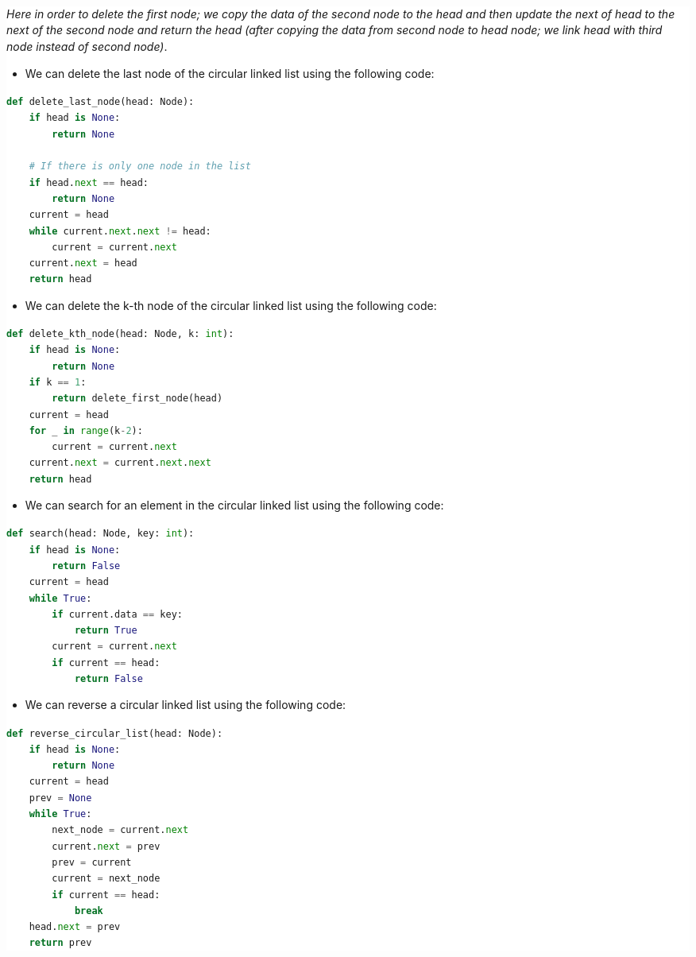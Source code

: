 _Here in order to delete the first node; we copy the data of the second node to the head and then update the next of head to the next of the second node and return the head (after copying the data from second node to head node; we link head with third node instead of second node)_.

- We can delete the last node of the circular linked list using the following code:

```python
def delete_last_node(head: Node):
    if head is None:
        return None
    
    # If there is only one node in the list
    if head.next == head:
        return None
    current = head
    while current.next.next != head:
        current = current.next
    current.next = head
    return head
```

- We can delete the k-th node of the circular linked list using the following code:

```python
def delete_kth_node(head: Node, k: int):
    if head is None:
        return None
    if k == 1:
        return delete_first_node(head)
    current = head
    for _ in range(k-2):
        current = current.next
    current.next = current.next.next
    return head
```

- We can search for an element in the circular linked list using the following code:

```python
def search(head: Node, key: int):
    if head is None:
        return False
    current = head
    while True:
        if current.data == key:
            return True
        current = current.next
        if current == head:
            return False
```

- We can reverse a circular linked list using the following code:

```python
def reverse_circular_list(head: Node):
    if head is None:
        return None
    current = head
    prev = None
    while True:
        next_node = current.next
        current.next = prev
        prev = current
        current = next_node
        if current == head:
            break
    head.next = prev
    return prev
```